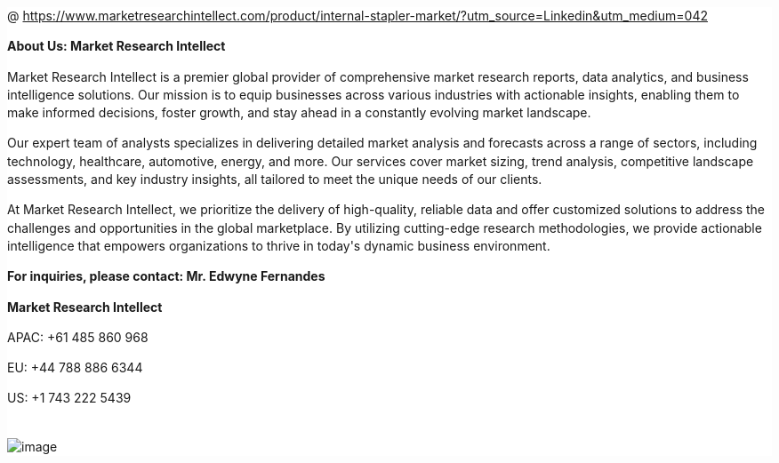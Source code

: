 @</strong>&nbsp;<a href="https://www.marketresearchintellect.com/product/internal-stapler-market/?utm_source=Linkedin&utm_medium=042">https://www.marketresearchintellect.com/product/internal-stapler-market/?utm_source=Linkedin&utm_medium=042</a></span></p><p><strong>About Us: Market Research Intellect</strong></p><p>Market Research Intellect is a premier global provider of comprehensive market research reports, data analytics, and business intelligence solutions. Our mission is to equip businesses across various industries with actionable insights, enabling them to make informed decisions, foster growth, and stay ahead in a constantly evolving market landscape.</p><p>Our expert team of analysts specializes in delivering detailed market analysis and forecasts across a range of sectors, including technology, healthcare, automotive, energy, and more. Our services cover market sizing, trend analysis, competitive landscape assessments, and key industry insights, all tailored to meet the unique needs of our clients.</p><p>At Market Research Intellect, we prioritize the delivery of high-quality, reliable data and offer customized solutions to address the challenges and opportunities in the global marketplace. By utilizing cutting-edge research methodologies, we provide actionable intelligence that empowers organizations to thrive in today's dynamic business environment.</p><p><strong>For inquiries, please contact: Mr. Edwyne Fernandes</strong></p><p><strong>Market Research Intellect</strong></p><p>APAC: +61 485 860 968</p><p>EU: +44 788 886 6344</p><p>US: +1 743 222 5439</p></div><div class="article-main__content" data-test-id="publishing-text-block">&nbsp;</div>
![image](https://github.com/user-attachments/assets/e789770f-7a26-4d85-93e3-7e7435dc1840)
